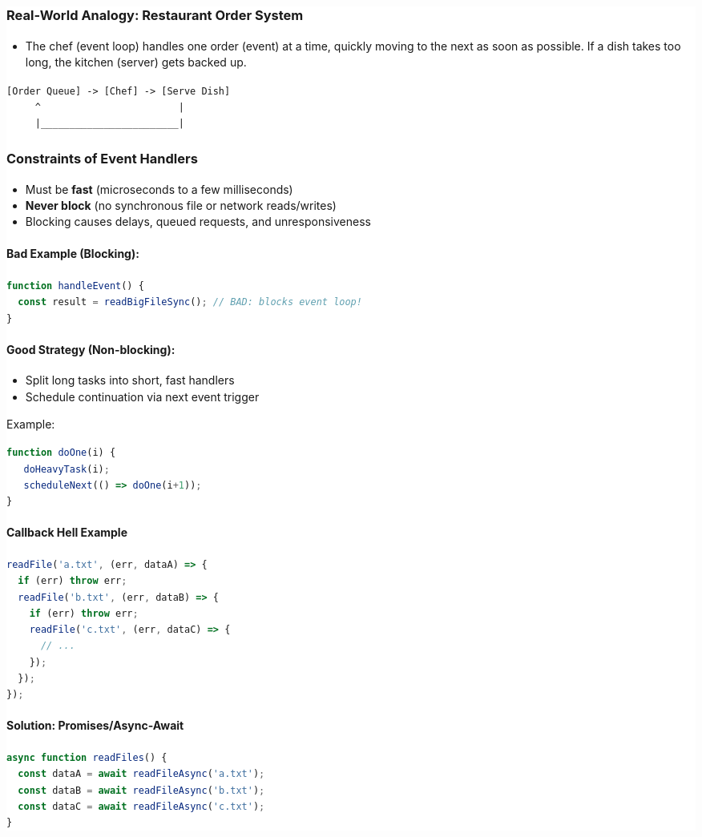 ### Real-World Analogy: Restaurant Order System
- The chef (event loop) handles one order (event) at a time, quickly moving to the next as soon as possible. If a dish takes too long, the kitchen (server) gets backed up.

```
[Order Queue] -> [Chef] -> [Serve Dish]
     ^                        |
     |________________________|
```

### Constraints of Event Handlers
- Must be **fast** (microseconds to a few milliseconds)
- **Never block** (no synchronous file or network reads/writes)
- Blocking causes delays, queued requests, and unresponsiveness

#### Bad Example (Blocking):
```javascript
function handleEvent() {
  const result = readBigFileSync(); // BAD: blocks event loop!
}
```

#### Good Strategy (Non-blocking):
- Split long tasks into short, fast handlers
- Schedule continuation via next event trigger

Example:
```javascript
function doOne(i) {
   doHeavyTask(i);
   scheduleNext(() => doOne(i+1));
}
```

#### Callback Hell Example
```javascript
readFile('a.txt', (err, dataA) => {
  if (err) throw err;
  readFile('b.txt', (err, dataB) => {
    if (err) throw err;
    readFile('c.txt', (err, dataC) => {
      // ...
    });
  });
});
```

#### Solution: Promises/Async-Await
```javascript
async function readFiles() {
  const dataA = await readFileAsync('a.txt');
  const dataB = await readFileAsync('b.txt');
  const dataC = await readFileAsync('c.txt');
}
```
